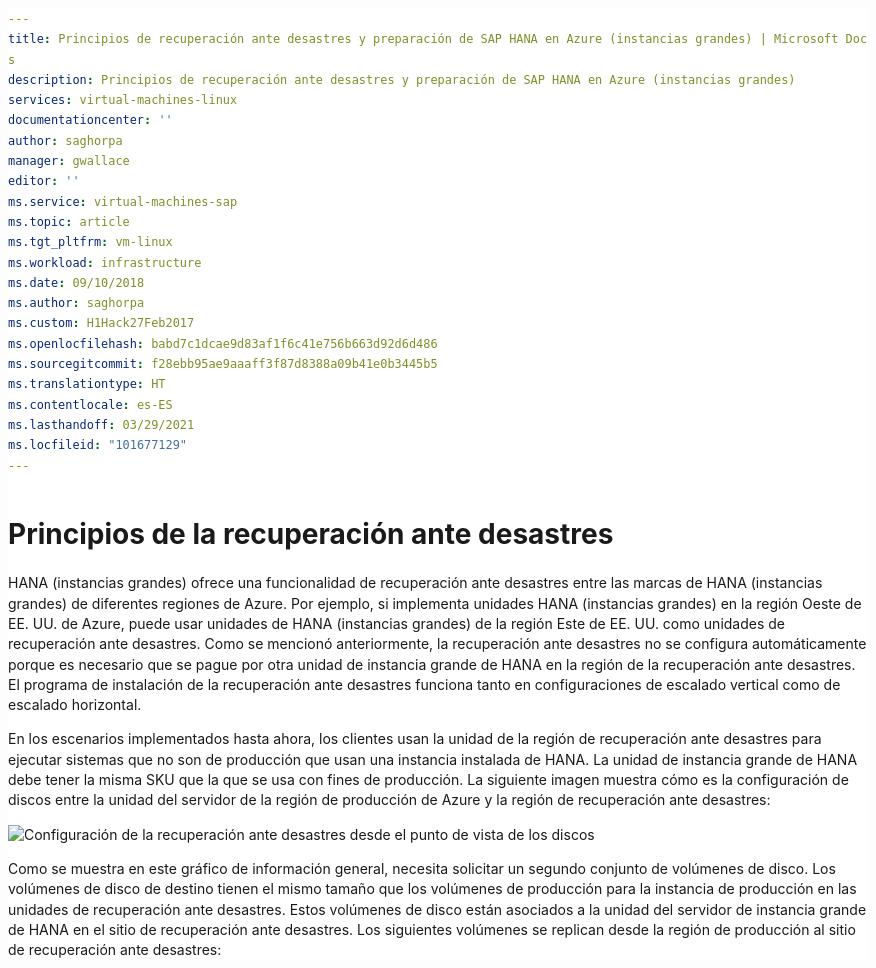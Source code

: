 ```yaml
---
title: Principios de recuperación ante desastres y preparación de SAP HANA en Azure (instancias grandes) | Microsoft Docs
description: Principios de recuperación ante desastres y preparación de SAP HANA en Azure (instancias grandes)
services: virtual-machines-linux
documentationcenter: ''
author: saghorpa
manager: gwallace
editor: ''
ms.service: virtual-machines-sap
ms.topic: article
ms.tgt_pltfrm: vm-linux
ms.workload: infrastructure
ms.date: 09/10/2018
ms.author: saghorpa
ms.custom: H1Hack27Feb2017
ms.openlocfilehash: babd7c1dcae9d83af1f6c41e756b663d92d6d486
ms.sourcegitcommit: f28ebb95ae9aaaff3f87d8388a09b41e0b3445b5
ms.translationtype: HT
ms.contentlocale: es-ES
ms.lasthandoff: 03/29/2021
ms.locfileid: "101677129"
---
```

# <a name="disaster-recovery-principles"></a>Principios de la recuperación ante desastres

HANA (instancias grandes) ofrece una funcionalidad de recuperación ante desastres entre las marcas de HANA (instancias grandes) de diferentes regiones de Azure. Por ejemplo, si implementa unidades HANA (instancias grandes) en la región Oeste de EE. UU. de Azure, puede usar unidades de HANA (instancias grandes) de la región Este de EE. UU. como unidades de recuperación ante desastres. Como se mencionó anteriormente, la recuperación ante desastres no se configura automáticamente porque es necesario que se pague por otra unidad de instancia grande de HANA en la región de la recuperación ante desastres. El programa de instalación de la recuperación ante desastres funciona tanto en configuraciones de escalado vertical como de escalado horizontal. 

En los escenarios implementados hasta ahora, los clientes usan la unidad de la región de recuperación ante desastres para ejecutar sistemas que no son de producción que usan una instancia instalada de HANA. La unidad de instancia grande de HANA debe tener la misma SKU que la que se usa con fines de producción. La siguiente imagen muestra cómo es la configuración de discos entre la unidad del servidor de la región de producción de Azure y la región de recuperación ante desastres:

![Configuración de la recuperación ante desastres desde el punto de vista de los discos](./media/hana-overview-high-availability-disaster-recovery/disaster_recovery_setup.PNG)

Como se muestra en este gráfico de información general, necesita solicitar un segundo conjunto de volúmenes de disco. Los volúmenes de disco de destino tienen el mismo tamaño que los volúmenes de producción para la instancia de producción en las unidades de recuperación ante desastres. Estos volúmenes de disco están asociados a la unidad del servidor de instancia grande de HANA en el sitio de recuperación ante desastres. Los siguientes volúmenes se replican desde la región de producción al sitio de recuperación ante desastres:
